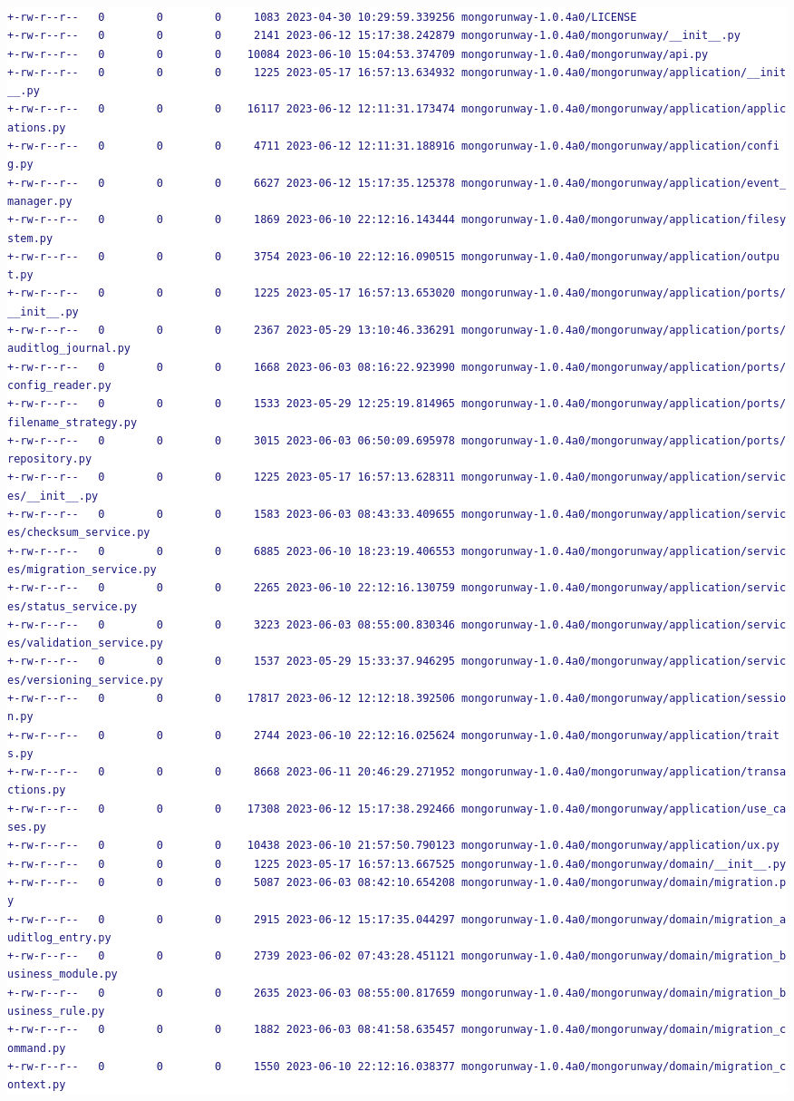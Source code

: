 ```diff
+-rw-r--r--   0        0        0     1083 2023-04-30 10:29:59.339256 mongorunway-1.0.4a0/LICENSE
+-rw-r--r--   0        0        0     2141 2023-06-12 15:17:38.242879 mongorunway-1.0.4a0/mongorunway/__init__.py
+-rw-r--r--   0        0        0    10084 2023-06-10 15:04:53.374709 mongorunway-1.0.4a0/mongorunway/api.py
+-rw-r--r--   0        0        0     1225 2023-05-17 16:57:13.634932 mongorunway-1.0.4a0/mongorunway/application/__init__.py
+-rw-r--r--   0        0        0    16117 2023-06-12 12:11:31.173474 mongorunway-1.0.4a0/mongorunway/application/applications.py
+-rw-r--r--   0        0        0     4711 2023-06-12 12:11:31.188916 mongorunway-1.0.4a0/mongorunway/application/config.py
+-rw-r--r--   0        0        0     6627 2023-06-12 15:17:35.125378 mongorunway-1.0.4a0/mongorunway/application/event_manager.py
+-rw-r--r--   0        0        0     1869 2023-06-10 22:12:16.143444 mongorunway-1.0.4a0/mongorunway/application/filesystem.py
+-rw-r--r--   0        0        0     3754 2023-06-10 22:12:16.090515 mongorunway-1.0.4a0/mongorunway/application/output.py
+-rw-r--r--   0        0        0     1225 2023-05-17 16:57:13.653020 mongorunway-1.0.4a0/mongorunway/application/ports/__init__.py
+-rw-r--r--   0        0        0     2367 2023-05-29 13:10:46.336291 mongorunway-1.0.4a0/mongorunway/application/ports/auditlog_journal.py
+-rw-r--r--   0        0        0     1668 2023-06-03 08:16:22.923990 mongorunway-1.0.4a0/mongorunway/application/ports/config_reader.py
+-rw-r--r--   0        0        0     1533 2023-05-29 12:25:19.814965 mongorunway-1.0.4a0/mongorunway/application/ports/filename_strategy.py
+-rw-r--r--   0        0        0     3015 2023-06-03 06:50:09.695978 mongorunway-1.0.4a0/mongorunway/application/ports/repository.py
+-rw-r--r--   0        0        0     1225 2023-05-17 16:57:13.628311 mongorunway-1.0.4a0/mongorunway/application/services/__init__.py
+-rw-r--r--   0        0        0     1583 2023-06-03 08:43:33.409655 mongorunway-1.0.4a0/mongorunway/application/services/checksum_service.py
+-rw-r--r--   0        0        0     6885 2023-06-10 18:23:19.406553 mongorunway-1.0.4a0/mongorunway/application/services/migration_service.py
+-rw-r--r--   0        0        0     2265 2023-06-10 22:12:16.130759 mongorunway-1.0.4a0/mongorunway/application/services/status_service.py
+-rw-r--r--   0        0        0     3223 2023-06-03 08:55:00.830346 mongorunway-1.0.4a0/mongorunway/application/services/validation_service.py
+-rw-r--r--   0        0        0     1537 2023-05-29 15:33:37.946295 mongorunway-1.0.4a0/mongorunway/application/services/versioning_service.py
+-rw-r--r--   0        0        0    17817 2023-06-12 12:12:18.392506 mongorunway-1.0.4a0/mongorunway/application/session.py
+-rw-r--r--   0        0        0     2744 2023-06-10 22:12:16.025624 mongorunway-1.0.4a0/mongorunway/application/traits.py
+-rw-r--r--   0        0        0     8668 2023-06-11 20:46:29.271952 mongorunway-1.0.4a0/mongorunway/application/transactions.py
+-rw-r--r--   0        0        0    17308 2023-06-12 15:17:38.292466 mongorunway-1.0.4a0/mongorunway/application/use_cases.py
+-rw-r--r--   0        0        0    10438 2023-06-10 21:57:50.790123 mongorunway-1.0.4a0/mongorunway/application/ux.py
+-rw-r--r--   0        0        0     1225 2023-05-17 16:57:13.667525 mongorunway-1.0.4a0/mongorunway/domain/__init__.py
+-rw-r--r--   0        0        0     5087 2023-06-03 08:42:10.654208 mongorunway-1.0.4a0/mongorunway/domain/migration.py
+-rw-r--r--   0        0        0     2915 2023-06-12 15:17:35.044297 mongorunway-1.0.4a0/mongorunway/domain/migration_auditlog_entry.py
+-rw-r--r--   0        0        0     2739 2023-06-02 07:43:28.451121 mongorunway-1.0.4a0/mongorunway/domain/migration_business_module.py
+-rw-r--r--   0        0        0     2635 2023-06-03 08:55:00.817659 mongorunway-1.0.4a0/mongorunway/domain/migration_business_rule.py
+-rw-r--r--   0        0        0     1882 2023-06-03 08:41:58.635457 mongorunway-1.0.4a0/mongorunway/domain/migration_command.py
+-rw-r--r--   0        0        0     1550 2023-06-10 22:12:16.038377 mongorunway-1.0.4a0/mongorunway/domain/migration_context.py
```